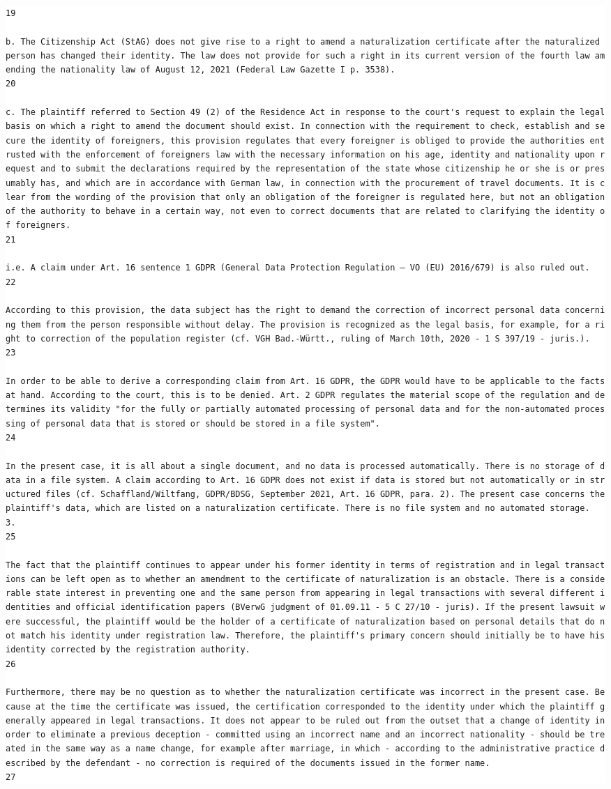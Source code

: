 ```
19

b. The Citizenship Act (StAG) does not give rise to a right to amend a naturalization certificate after the naturalized person has changed their identity. The law does not provide for such a right in its current version of the fourth law amending the nationality law of August 12, 2021 (Federal Law Gazette I p. 3538).
20

c. The plaintiff referred to Section 49 (2) of the Residence Act in response to the court's request to explain the legal basis on which a right to amend the document should exist. In connection with the requirement to check, establish and secure the identity of foreigners, this provision regulates that every foreigner is obliged to provide the authorities entrusted with the enforcement of foreigners law with the necessary information on his age, identity and nationality upon request and to submit the declarations required by the representation of the state whose citizenship he or she is or presumably has, and which are in accordance with German law, in connection with the procurement of travel documents. It is clear from the wording of the provision that only an obligation of the foreigner is regulated here, but not an obligation of the authority to behave in a certain way, not even to correct documents that are related to clarifying the identity of foreigners.
21

i.e. A claim under Art. 16 sentence 1 GDPR (General Data Protection Regulation – VO (EU) 2016/679) is also ruled out.
22

According to this provision, the data subject has the right to demand the correction of incorrect personal data concerning them from the person responsible without delay. The provision is recognized as the legal basis, for example, for a right to correction of the population register (cf. VGH Bad.-Württ., ruling of March 10th, 2020 - 1 S 397/19 - juris.).
23

In order to be able to derive a corresponding claim from Art. 16 GDPR, the GDPR would have to be applicable to the facts at hand. According to the court, this is to be denied. Art. 2 GDPR regulates the material scope of the regulation and determines its validity "for the fully or partially automated processing of personal data and for the non-automated processing of personal data that is stored or should be stored in a file system".
24

In the present case, it is all about a single document, and no data is processed automatically. There is no storage of data in a file system. A claim according to Art. 16 GDPR does not exist if data is stored but not automatically or in structured files (cf. Schaffland/Wiltfang, GDPR/BDSG, September 2021, Art. 16 GDPR, para. 2). The present case concerns the plaintiff's data, which are listed on a naturalization certificate. There is no file system and no automated storage.
3.
25

The fact that the plaintiff continues to appear under his former identity in terms of registration and in legal transactions can be left open as to whether an amendment to the certificate of naturalization is an obstacle. There is a considerable state interest in preventing one and the same person from appearing in legal transactions with several different identities and official identification papers (BVerwG judgment of 01.09.11 - 5 C 27/10 - juris). If the present lawsuit were successful, the plaintiff would be the holder of a certificate of naturalization based on personal details that do not match his identity under registration law. Therefore, the plaintiff's primary concern should initially be to have his identity corrected by the registration authority.
26

Furthermore, there may be no question as to whether the naturalization certificate was incorrect in the present case. Because at the time the certificate was issued, the certification corresponded to the identity under which the plaintiff generally appeared in legal transactions. It does not appear to be ruled out from the outset that a change of identity in order to eliminate a previous deception - committed using an incorrect name and an incorrect nationality - should be treated in the same way as a name change, for example after marriage, in which - according to the administrative practice described by the defendant - no correction is required of the documents issued in the former name.
27
```